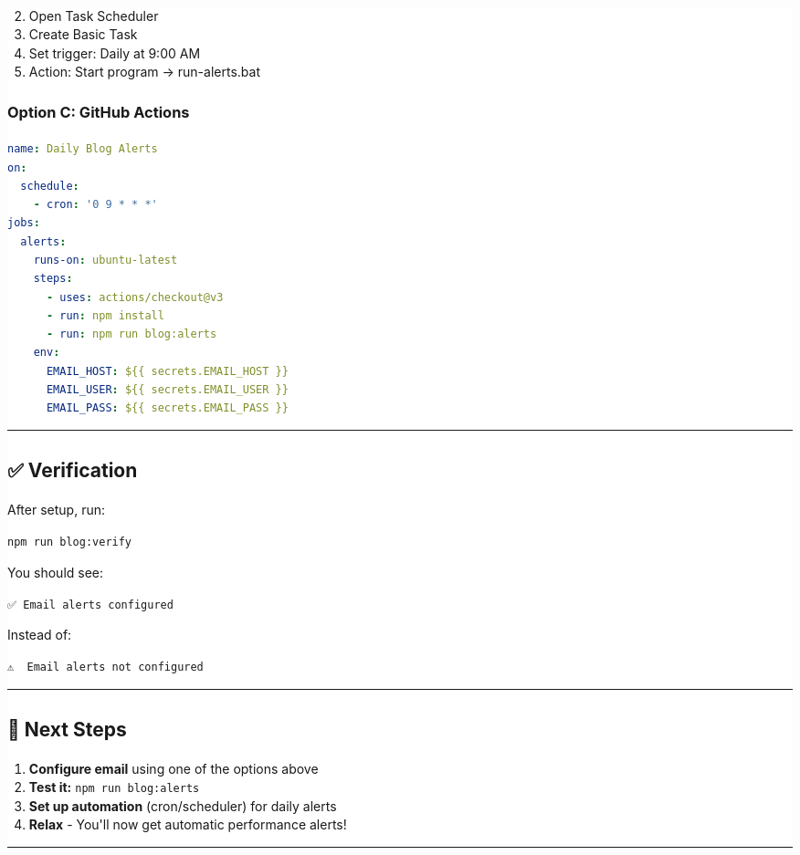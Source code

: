 2. Open Task Scheduler
3. Create Basic Task
4. Set trigger: Daily at 9:00 AM
5. Action: Start program → run-alerts.bat

### Option C: GitHub Actions
```yaml
name: Daily Blog Alerts
on:
  schedule:
    - cron: '0 9 * * *'
jobs:
  alerts:
    runs-on: ubuntu-latest
    steps:
      - uses: actions/checkout@v3
      - run: npm install
      - run: npm run blog:alerts
    env:
      EMAIL_HOST: ${{ secrets.EMAIL_HOST }}
      EMAIL_USER: ${{ secrets.EMAIL_USER }}
      EMAIL_PASS: ${{ secrets.EMAIL_PASS }}
```

---

## ✅ Verification

After setup, run:
```bash
npm run blog:verify
```

You should see:
```
✅ Email alerts configured
```

Instead of:
```
⚠️  Email alerts not configured
```

---

## 🎯 Next Steps

1. **Configure email** using one of the options above
2. **Test it:** `npm run blog:alerts`
3. **Set up automation** (cron/scheduler) for daily alerts
4. **Relax** - You'll now get automatic performance alerts!

---

